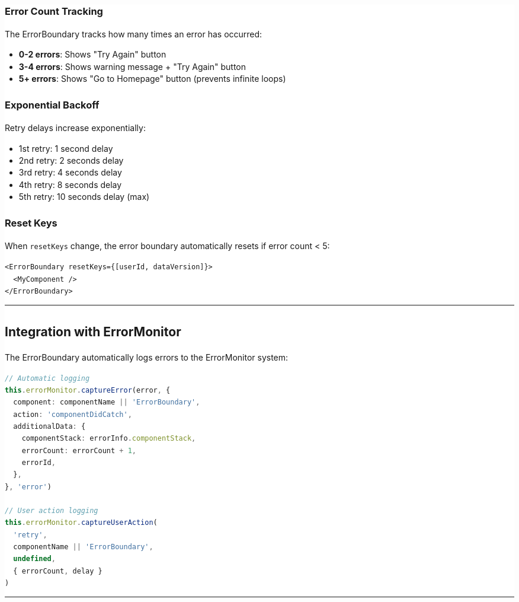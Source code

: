 ### Error Count Tracking

The ErrorBoundary tracks how many times an error has occurred:

- **0-2 errors**: Shows "Try Again" button
- **3-4 errors**: Shows warning message + "Try Again" button
- **5+ errors**: Shows "Go to Homepage" button (prevents infinite loops)

### Exponential Backoff

Retry delays increase exponentially:

- 1st retry: 1 second delay
- 2nd retry: 2 seconds delay
- 3rd retry: 4 seconds delay
- 4th retry: 8 seconds delay
- 5th retry: 10 seconds delay (max)

### Reset Keys

When `resetKeys` change, the error boundary automatically resets if error count < 5:

```tsx
<ErrorBoundary resetKeys={[userId, dataVersion]}>
  <MyComponent />
</ErrorBoundary>
```

---

## Integration with ErrorMonitor

The ErrorBoundary automatically logs errors to the ErrorMonitor system:

```typescript
// Automatic logging
this.errorMonitor.captureError(error, {
  component: componentName || 'ErrorBoundary',
  action: 'componentDidCatch',
  additionalData: {
    componentStack: errorInfo.componentStack,
    errorCount: errorCount + 1,
    errorId,
  },
}, 'error')

// User action logging
this.errorMonitor.captureUserAction(
  'retry',
  componentName || 'ErrorBoundary',
  undefined,
  { errorCount, delay }
)
```

---